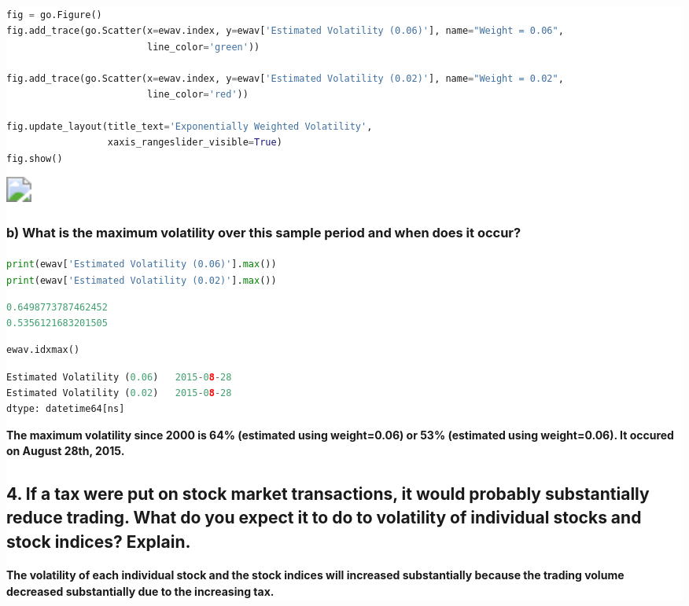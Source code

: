 ```python
fig = go.Figure()
fig.add_trace(go.Scatter(x=ewav.index, y=ewav['Estimated Volatility (0.06)'], name="Weight = 0.06",
                         line_color='green'))

fig.add_trace(go.Scatter(x=ewav.index, y=ewav['Estimated Volatility (0.02)'], name="Weight = 0.02",
                         line_color='red'))

fig.update_layout(title_text='Exponentially Weighted Volatility',
                  xaxis_rangeslider_visible=True)
fig.show()
```

<img src="/Users/likaiyi/Desktop/volatility/mark_down_version/expvol.png" style="zoom:200%;" />

### b) What is the maximum volatility over this sample period and when does it occur?

```python
print(ewav['Estimated Volatility (0.06)'].max())
print(ewav['Estimated Volatility (0.02)'].max())
```

```python
0.6498773787462452
0.5356121683201505
```

```python
ewav.idxmax()
```

```python
Estimated Volatility (0.06)   2015-08-28
Estimated Volatility (0.02)   2015-08-28
dtype: datetime64[ns]
```

__The maximum volatility since 2000 is 64% (estimated using weight=0.06) or 53% (estimated using weight=0.06). It occured on August 28th, 2015.__

## 4. If a tax were put on stock market transactions, it would probably substantially reduce trading. What do you expect it to do to volatility of individual stocks and stock indices? Explain.

__The volatility of each individual stock and the stock indices will increased substantially because the trading volume decreased substantially due to the increasing tax.__

